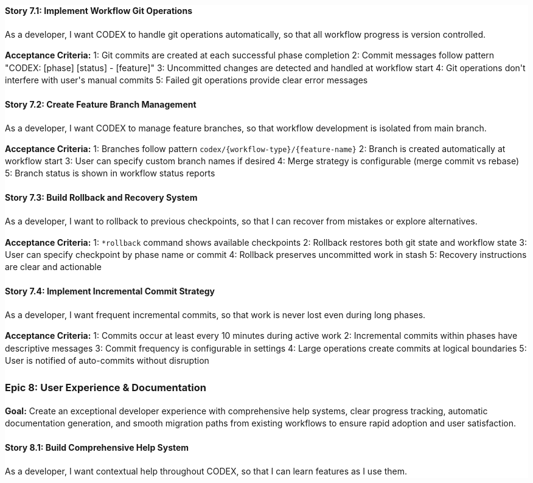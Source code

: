 #### Story 7.1: Implement Workflow Git Operations
As a developer, I want CODEX to handle git operations automatically, so that all workflow progress is version controlled.

**Acceptance Criteria:**
1: Git commits are created at each successful phase completion
2: Commit messages follow pattern "CODEX: [phase] [status] - [feature]"
3: Uncommitted changes are detected and handled at workflow start
4: Git operations don't interfere with user's manual commits
5: Failed git operations provide clear error messages

#### Story 7.2: Create Feature Branch Management
As a developer, I want CODEX to manage feature branches, so that workflow development is isolated from main branch.

**Acceptance Criteria:**
1: Branches follow pattern `codex/{workflow-type}/{feature-name}`
2: Branch is created automatically at workflow start
3: User can specify custom branch names if desired
4: Merge strategy is configurable (merge commit vs rebase)
5: Branch status is shown in workflow status reports

#### Story 7.3: Build Rollback and Recovery System
As a developer, I want to rollback to previous checkpoints, so that I can recover from mistakes or explore alternatives.

**Acceptance Criteria:**
1: `*rollback` command shows available checkpoints
2: Rollback restores both git state and workflow state
3: User can specify checkpoint by phase name or commit
4: Rollback preserves uncommitted work in stash
5: Recovery instructions are clear and actionable

#### Story 7.4: Implement Incremental Commit Strategy
As a developer, I want frequent incremental commits, so that work is never lost even during long phases.

**Acceptance Criteria:**
1: Commits occur at least every 10 minutes during active work
2: Incremental commits within phases have descriptive messages
3: Commit frequency is configurable in settings
4: Large operations create commits at logical boundaries
5: User is notified of auto-commits without disruption

### Epic 8: User Experience & Documentation
**Goal:** Create an exceptional developer experience with comprehensive help systems, clear progress tracking, automatic documentation generation, and smooth migration paths from existing workflows to ensure rapid adoption and user satisfaction.

#### Story 8.1: Build Comprehensive Help System
As a developer, I want contextual help throughout CODEX, so that I can learn features as I use them.
